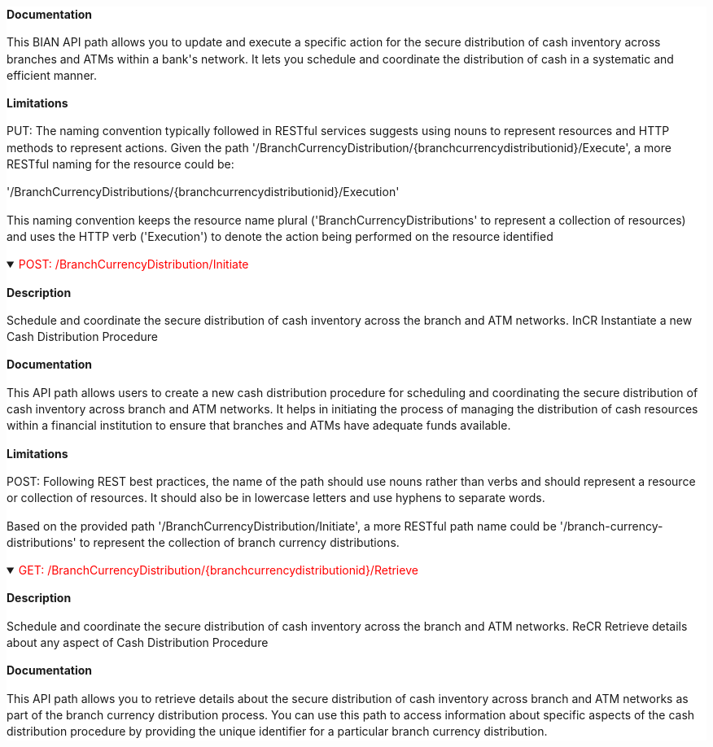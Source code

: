   **Documentation**

  This BIAN API path allows you to update and execute a specific action for the secure distribution of cash inventory across branches and ATMs within a bank's network. It lets you schedule and coordinate the distribution of cash in a systematic and efficient manner.

  **Limitations**

  PUT: The naming convention typically followed in RESTful services suggests using nouns to represent resources and HTTP methods to represent actions. Given the path '/BranchCurrencyDistribution/{branchcurrencydistributionid}/Execute', a more RESTful naming for the resource could be:

'/BranchCurrencyDistributions/{branchcurrencydistributionid}/Execution'

This naming convention keeps the resource name plural ('BranchCurrencyDistributions' to represent a collection of resources) and uses the HTTP verb ('Execution') to denote the action being performed on the resource identified

</details>

<details open>
  <summary><span style='color:red;'>POST: /BranchCurrencyDistribution/Initiate</span></summary>

  **Description**

  Schedule and coordinate the secure distribution of cash inventory across the branch and ATM networks. InCR Instantiate a new Cash Distribution Procedure

  **Documentation**

  This API path allows users to create a new cash distribution procedure for scheduling and coordinating the secure distribution of cash inventory across branch and ATM networks. It helps in initiating the process of managing the distribution of cash resources within a financial institution to ensure that branches and ATMs have adequate funds available.

  **Limitations**

  POST: Following REST best practices, the name of the path should use nouns rather than verbs and should represent a resource or collection of resources. It should also be in lowercase letters and use hyphens to separate words. 

Based on the provided path '/BranchCurrencyDistribution/Initiate', a more RESTful path name could be '/branch-currency-distributions' to represent the collection of branch currency distributions.

</details>

<details open>
  <summary><span style='color:red;'>GET: /BranchCurrencyDistribution/{branchcurrencydistributionid}/Retrieve</span></summary>

  **Description**

  Schedule and coordinate the secure distribution of cash inventory across the branch and ATM networks. ReCR Retrieve details about any aspect of Cash Distribution Procedure

  **Documentation**

  This API path allows you to retrieve details about the secure distribution of cash inventory across branch and ATM networks as part of the branch currency distribution process. You can use this path to access information about specific aspects of the cash distribution procedure by providing the unique identifier for a particular branch currency distribution.

